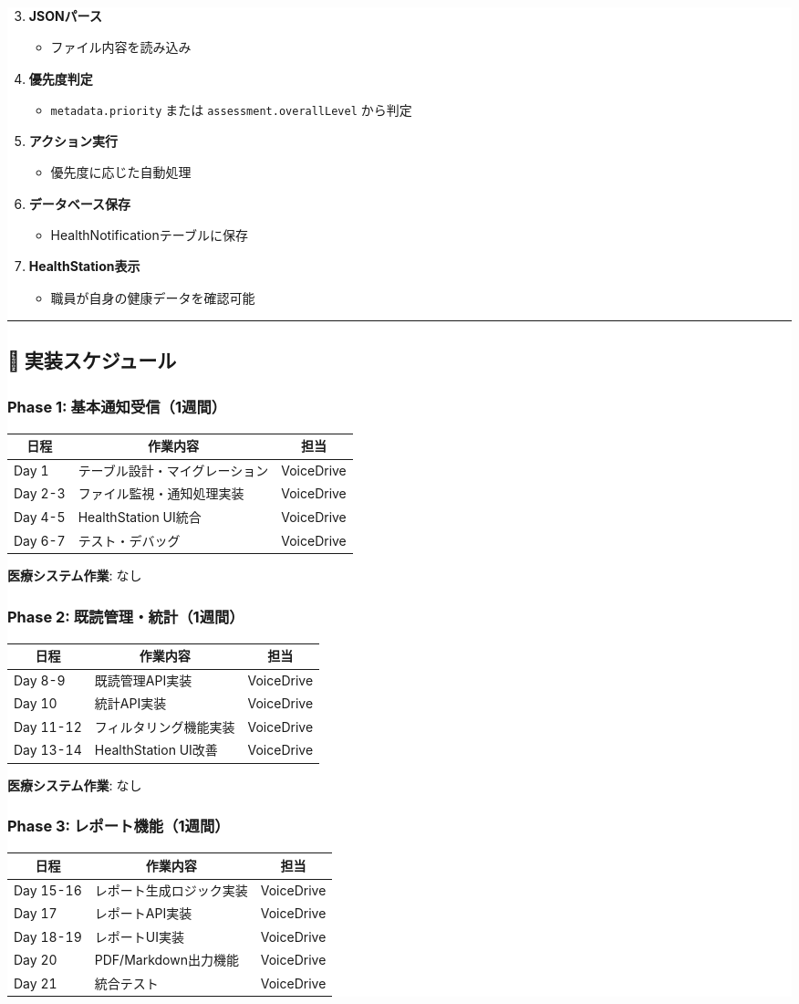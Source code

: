 3. **JSONパース**
   - ファイル内容を読み込み

4. **優先度判定**
   - `metadata.priority` または `assessment.overallLevel` から判定

5. **アクション実行**
   - 優先度に応じた自動処理

6. **データベース保存**
   - HealthNotificationテーブルに保存

7. **HealthStation表示**
   - 職員が自身の健康データを確認可能

---

## 📅 実装スケジュール

### Phase 1: 基本通知受信（1週間）

| 日程 | 作業内容 | 担当 |
|------|----------|------|
| Day 1 | テーブル設計・マイグレーション | VoiceDrive |
| Day 2-3 | ファイル監視・通知処理実装 | VoiceDrive |
| Day 4-5 | HealthStation UI統合 | VoiceDrive |
| Day 6-7 | テスト・デバッグ | VoiceDrive |

**医療システム作業**: なし

### Phase 2: 既読管理・統計（1週間）

| 日程 | 作業内容 | 担当 |
|------|----------|------|
| Day 8-9 | 既読管理API実装 | VoiceDrive |
| Day 10 | 統計API実装 | VoiceDrive |
| Day 11-12 | フィルタリング機能実装 | VoiceDrive |
| Day 13-14 | HealthStation UI改善 | VoiceDrive |

**医療システム作業**: なし

### Phase 3: レポート機能（1週間）

| 日程 | 作業内容 | 担当 |
|------|----------|------|
| Day 15-16 | レポート生成ロジック実装 | VoiceDrive |
| Day 17 | レポートAPI実装 | VoiceDrive |
| Day 18-19 | レポートUI実装 | VoiceDrive |
| Day 20 | PDF/Markdown出力機能 | VoiceDrive |
| Day 21 | 統合テスト | VoiceDrive |
